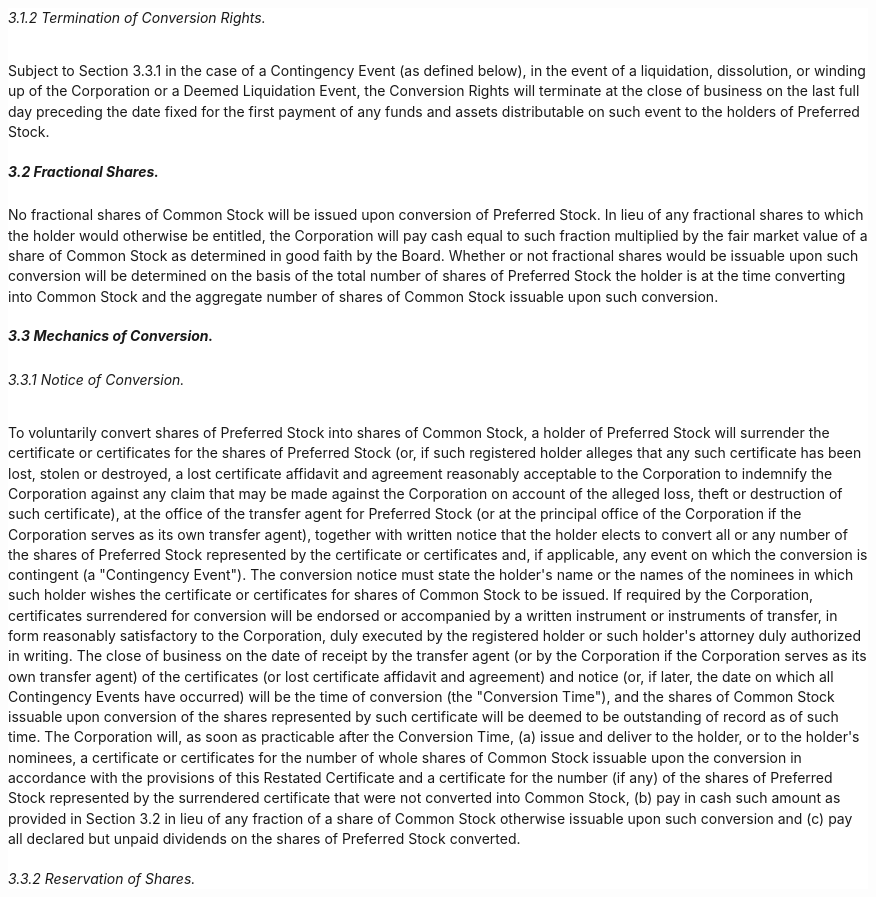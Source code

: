 ###### 3.1.2 Termination of Conversion Rights.

Subject to Section 3.3.1 in the case of a Contingency Event (as defined below), in the event of a liquidation, dissolution, or winding up of the Corporation or a Deemed Liquidation Event, the Conversion Rights will terminate at the close of business on the last full day preceding the date fixed for the first payment of any funds and assets distributable on such event to the holders of Preferred Stock.

##### 3.2 Fractional Shares.

No fractional shares of Common Stock will be issued upon conversion of Preferred Stock.  In lieu of any fractional shares to which the holder would otherwise be entitled, the Corporation will pay cash equal to such fraction multiplied by the fair market value of a share of Common Stock as determined in good faith by the Board.  Whether or not fractional shares would be issuable upon such conversion will be determined on the basis of the total number of shares of Preferred Stock the holder is at the time converting into Common Stock and the aggregate number of shares of Common Stock issuable upon such conversion.

##### 3.3 Mechanics of Conversion.

###### 3.3.1 Notice of Conversion.

To voluntarily convert shares of Preferred Stock into shares of Common Stock, a holder of Preferred Stock will surrender the certificate or certificates for the shares of Preferred Stock (or, if such registered holder alleges that any such certificate has been lost, stolen or destroyed, a lost certificate affidavit and agreement reasonably acceptable to the Corporation to indemnify the Corporation against any claim that may be made against the Corporation on account of the alleged loss, theft or destruction of such certificate), at the office of the transfer agent for Preferred Stock (or at the principal office of the Corporation if the Corporation serves as its own transfer agent), together with written notice that the holder elects to convert all or any number of the shares of Preferred Stock represented by the certificate or certificates and, if applicable, any event on which the conversion is contingent (a "Contingency Event").  The conversion notice must state the holder's name or the names of the nominees in which such holder wishes the certificate or certificates for shares of Common Stock to be issued.  If required by the Corporation, certificates surrendered for conversion will be endorsed or accompanied by a written instrument or instruments of transfer, in form reasonably satisfactory to the Corporation, duly executed by the registered holder or such holder's attorney duly authorized in writing.  The close of business on the date of receipt by the transfer agent (or by the Corporation if the Corporation serves as its own transfer agent) of the certificates (or lost certificate affidavit and agreement) and notice (or, if later, the date on which all Contingency Events have occurred) will be the time of conversion (the "Conversion Time"), and the shares of Common Stock issuable upon conversion of the shares represented by such certificate will be deemed to be outstanding of record as of such time.  The Corporation will, as soon as practicable after the Conversion Time, (a) issue and deliver to the holder, or to the holder's nominees, a certificate or certificates for the number of whole shares of Common Stock issuable upon the conversion in accordance with the provisions of this Restated Certificate and a certificate for the number (if any) of the shares of Preferred Stock represented by the surrendered certificate that were not converted into Common Stock, (b) pay in cash such amount as provided in Section 3.2 in lieu of any fraction of a share of Common Stock otherwise issuable upon such conversion and (c) pay all declared but unpaid dividends on the shares of Preferred Stock converted.

###### 3.3.2 Reservation of Shares.
